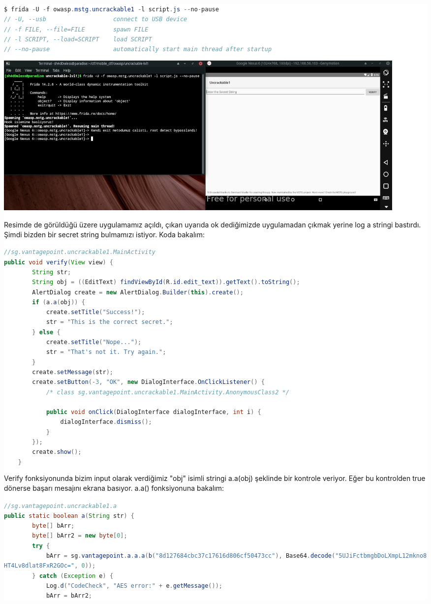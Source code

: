 ```java
$ frida -U -f owasp.mstg.uncrackable1 -l script.js --no-pause
// -U, --usb                   connect to USB device
// -f FILE, --file=FILE        spawn FILE
// -l SCRIPT, --load=SCRIPT    load SCRIPT
// --no-pause                  automatically start main thread after startup
```

![](/assets/images/root_bypass1.png)

Resimde de görüldüğü üzere uygulamamız açıldı, çıkan uyarıda ok dediğimizde uygulamadan çıkmak yerine log a stringi bastırdı. Şimdi bizden bir secret string bulmamızı istiyor. Koda bakalım:
```java
//sg.vantagepoint.uncrackable1.MainActivity
public void verify(View view) {
        String str;
        String obj = ((EditText) findViewById(R.id.edit_text)).getText().toString();
        AlertDialog create = new AlertDialog.Builder(this).create();
        if (a.a(obj)) {
            create.setTitle("Success!");
            str = "This is the correct secret.";
        } else {
            create.setTitle("Nope...");
            str = "That's not it. Try again.";
        }
        create.setMessage(str);
        create.setButton(-3, "OK", new DialogInterface.OnClickListener() {
            /* class sg.vantagepoint.uncrackable1.MainActivity.AnonymousClass2 */

            public void onClick(DialogInterface dialogInterface, int i) {
                dialogInterface.dismiss();
            }
        });
        create.show();
    }
```
Verify fonksiyonunda bizim input olarak verdiğimiz "obj" isimli stringi a.a(obj) şeklinde bir kontrole veriyor. Eğer bu kontrolden true dönerse başarı mesajını ekrana basıyor. a.a() fonksiyonuna bakalım:
```java
//sg.vantagepoint.uncrackable1.a
public static boolean a(String str) {
        byte[] bArr;
        byte[] bArr2 = new byte[0];
        try {
            bArr = sg.vantagepoint.a.a.a(b("8d127684cbc37c17616d806cf50473cc"), Base64.decode("5UJiFctbmgbDoLXmpL12mkno8HT4Lv8dlat8FxR2GOc=", 0));
        } catch (Exception e) {
            Log.d("CodeCheck", "AES error:" + e.getMessage());
            bArr = bArr2;
```